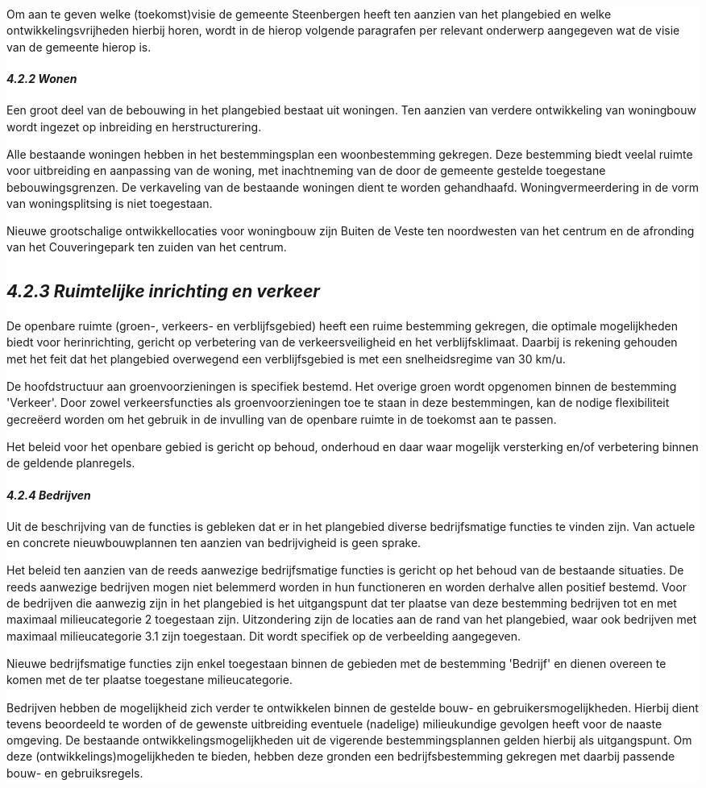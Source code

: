 Om aan te geven welke (toekomst)visie de gemeente Steenbergen heeft ten aanzien van het plangebied en welke ontwikkelingsvrijheden hierbij horen, wordt in de hierop volgende paragrafen per relevant onderwerp aangegeven wat de visie van de gemeente hierop is.

#### *4.2.2 Wonen*

Een groot deel van de bebouwing in het plangebied bestaat uit woningen. Ten aanzien van verdere ontwikkeling van woningbouw wordt ingezet op inbreiding en herstructurering.

Alle bestaande woningen hebben in het bestemmingsplan een woonbestemming gekregen. Deze bestemming biedt veelal ruimte voor uitbreiding en aanpassing van de woning, met inachtneming van de door de gemeente gestelde toegestane bebouwingsgrenzen. De verkaveling van de bestaande woningen dient te worden gehandhaafd. Woningvermeerdering in de vorm van woningsplitsing is niet toegestaan.

Nieuwe grootschalige ontwikkellocaties voor woningbouw zijn Buiten de Veste ten noordwesten van het centrum en de afronding van het Couveringepark ten zuiden van het centrum.

## *4.2.3 Ruimtelijke inrichting en verkeer*

De openbare ruimte (groen-, verkeers- en verblijfsgebied) heeft een ruime bestemming gekregen, die optimale mogelijkheden biedt voor herinrichting, gericht op verbetering van de verkeersveiligheid en het verblijfsklimaat. Daarbij is rekening gehouden met het feit dat het plangebied overwegend een verblijfsgebied is met een snelheidsregime van 30 km/u.

De hoofdstructuur aan groenvoorzieningen is specifiek bestemd. Het overige groen wordt opgenomen binnen de bestemming 'Verkeer'. Door zowel verkeersfuncties als groenvoorzieningen toe te staan in deze bestemmingen, kan de nodige flexibiliteit gecreëerd worden om het gebruik in de invulling van de openbare ruimte in de toekomst aan te passen.

Het beleid voor het openbare gebied is gericht op behoud, onderhoud en daar waar mogelijk versterking en/of verbetering binnen de geldende planregels.

#### *4.2.4 Bedrijven*

Uit de beschrijving van de functies is gebleken dat er in het plangebied diverse bedrijfsmatige functies te vinden zijn. Van actuele en concrete nieuwbouwplannen ten aanzien van bedrijvigheid is geen sprake.

Het beleid ten aanzien van de reeds aanwezige bedrijfsmatige functies is gericht op het behoud van de bestaande situaties. De reeds aanwezige bedrijven mogen niet belemmerd worden in hun functioneren en worden derhalve allen positief bestemd. Voor de bedrijven die aanwezig zijn in het plangebied is het uitgangspunt dat ter plaatse van deze bestemming bedrijven tot en met maximaal milieucategorie 2 toegestaan zijn. Uitzondering zijn de locaties aan de rand van het plangebied, waar ook bedrijven met maximaal milieucategorie 3.1 zijn toegestaan. Dit wordt specifiek op de verbeelding aangegeven.

Nieuwe bedrijfsmatige functies zijn enkel toegestaan binnen de gebieden met de bestemming 'Bedrijf' en dienen overeen te komen met de ter plaatse toegestane milieucategorie.

Bedrijven hebben de mogelijkheid zich verder te ontwikkelen binnen de gestelde bouw- en gebruikersmogelijkheden. Hierbij dient tevens beoordeeld te worden of de gewenste uitbreiding eventuele (nadelige) milieukundige gevolgen heeft voor de naaste omgeving. De bestaande ontwikkelingsmogelijkheden uit de vigerende bestemmingsplannen gelden hierbij als uitgangspunt. Om deze (ontwikkelings)mogelijkheden te bieden, hebben deze gronden een bedrijfsbestemming gekregen met daarbij passende bouw- en gebruiksregels.
